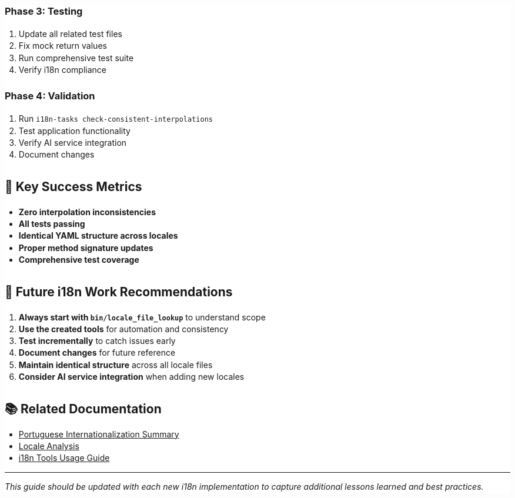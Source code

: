 ### Phase 3: Testing
1. Update all related test files
2. Fix mock return values
3. Run comprehensive test suite
4. Verify i18n compliance

### Phase 4: Validation
1. Run `i18n-tasks check-consistent-interpolations`
2. Test application functionality
3. Verify AI service integration
4. Document changes

## 🎯 Key Success Metrics

- **Zero interpolation inconsistencies**
- **All tests passing**
- **Identical YAML structure across locales**
- **Proper method signature updates**
- **Comprehensive test coverage**

## 🚀 Future i18n Work Recommendations

1. **Always start with `bin/locale_file_lookup`** to understand scope
2. **Use the created tools** for automation and consistency
3. **Test incrementally** to catch issues early
4. **Document changes** for future reference
5. **Maintain identical structure** across all locale files
6. **Consider AI service integration** when adding new locales

## 📚 Related Documentation

- [Portuguese Internationalization Summary](portuguese_internationalization_summary.md)
- [Locale Analysis](locale_analysis.md)
- [i18n Tools Usage Guide](portuguese_internationalization_summary.md#i18n-tools)

---

*This guide should be updated with each new i18n implementation to capture additional lessons learned and best practices.*
